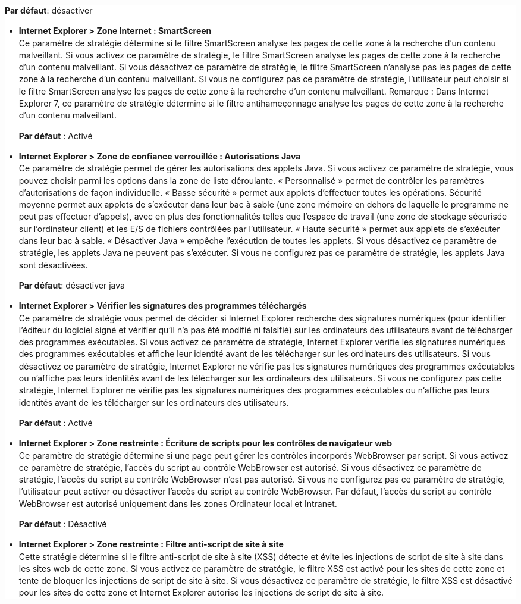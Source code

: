   **Par défaut**: désactiver  
  
- **Internet Explorer > Zone Internet : SmartScreen**  
  Ce paramètre de stratégie détermine si le filtre SmartScreen analyse les pages de cette zone à la recherche d’un contenu malveillant. Si vous activez ce paramètre de stratégie, le filtre SmartScreen analyse les pages de cette zone à la recherche d’un contenu malveillant. Si vous désactivez ce paramètre de stratégie, le filtre SmartScreen n’analyse pas les pages de cette zone à la recherche d’un contenu malveillant. Si vous ne configurez pas ce paramètre de stratégie, l’utilisateur peut choisir si le filtre SmartScreen analyse les pages de cette zone à la recherche d’un contenu malveillant. Remarque : Dans Internet Explorer 7, ce paramètre de stratégie détermine si le filtre antihameçonnage analyse les pages de cette zone à la recherche d’un contenu malveillant.
  
  **Par défaut** : Activé  
  
- **Internet Explorer > Zone de confiance verrouillée : Autorisations Java**  
  Ce paramètre de stratégie permet de gérer les autorisations des applets Java. Si vous activez ce paramètre de stratégie, vous pouvez choisir parmi les options dans la zone de liste déroulante. « Personnalisé » permet de contrôler les paramètres d’autorisations de façon individuelle. « Basse sécurité » permet aux applets d’effectuer toutes les opérations. Sécurité moyenne permet aux applets de s’exécuter dans leur bac à sable (une zone mémoire en dehors de laquelle le programme ne peut pas effectuer d’appels), avec en plus des fonctionnalités telles que l’espace de travail (une zone de stockage sécurisée sur l’ordinateur client) et les E/S de fichiers contrôlées par l’utilisateur. « Haute sécurité » permet aux applets de s’exécuter dans leur bac à sable. « Désactiver Java » empêche l’exécution de toutes les applets. Si vous désactivez ce paramètre de stratégie, les applets Java ne peuvent pas s’exécuter. Si vous ne configurez pas ce paramètre de stratégie, les applets Java sont désactivées.
  
  **Par défaut**: désactiver java 
  
- **Internet Explorer > Vérifier les signatures des programmes téléchargés**  
  Ce paramètre de stratégie vous permet de décider si Internet Explorer recherche des signatures numériques (pour identifier l’éditeur du logiciel signé et vérifier qu’il n’a pas été modifié ni falsifié) sur les ordinateurs des utilisateurs avant de télécharger des programmes exécutables. Si vous activez ce paramètre de stratégie, Internet Explorer vérifie les signatures numériques des programmes exécutables et affiche leur identité avant de les télécharger sur les ordinateurs des utilisateurs. Si vous désactivez ce paramètre de stratégie, Internet Explorer ne vérifie pas les signatures numériques des programmes exécutables ou n’affiche pas leurs identités avant de les télécharger sur les ordinateurs des utilisateurs. Si vous ne configurez pas cette stratégie, Internet Explorer ne vérifie pas les signatures numériques des programmes exécutables ou n’affiche pas leurs identités avant de les télécharger sur les ordinateurs des utilisateurs.
  
  **Par défaut** : Activé  
  
- **Internet Explorer > Zone restreinte : Écriture de scripts pour les contrôles de navigateur web**  
  Ce paramètre de stratégie détermine si une page peut gérer les contrôles incorporés WebBrowser par script. Si vous activez ce paramètre de stratégie, l’accès du script au contrôle WebBrowser est autorisé. Si vous désactivez ce paramètre de stratégie, l’accès du script au contrôle WebBrowser n’est pas autorisé. Si vous ne configurez pas ce paramètre de stratégie, l’utilisateur peut activer ou désactiver l’accès du script au contrôle WebBrowser. Par défaut, l’accès du script au contrôle WebBrowser est autorisé uniquement dans les zones Ordinateur local et Intranet.
  
  **Par défaut** : Désactivé  
  
- **Internet Explorer > Zone restreinte : Filtre anti-script de site à site**  
  Cette stratégie détermine si le filtre anti-script de site à site (XSS) détecte et évite les injections de script de site à site dans les sites web de cette zone. Si vous activez ce paramètre de stratégie, le filtre XSS est activé pour les sites de cette zone et tente de bloquer les injections de script de site à site. Si vous désactivez ce paramètre de stratégie, le filtre XSS est désactivé pour les sites de cette zone et Internet Explorer autorise les injections de script de site à site.
  